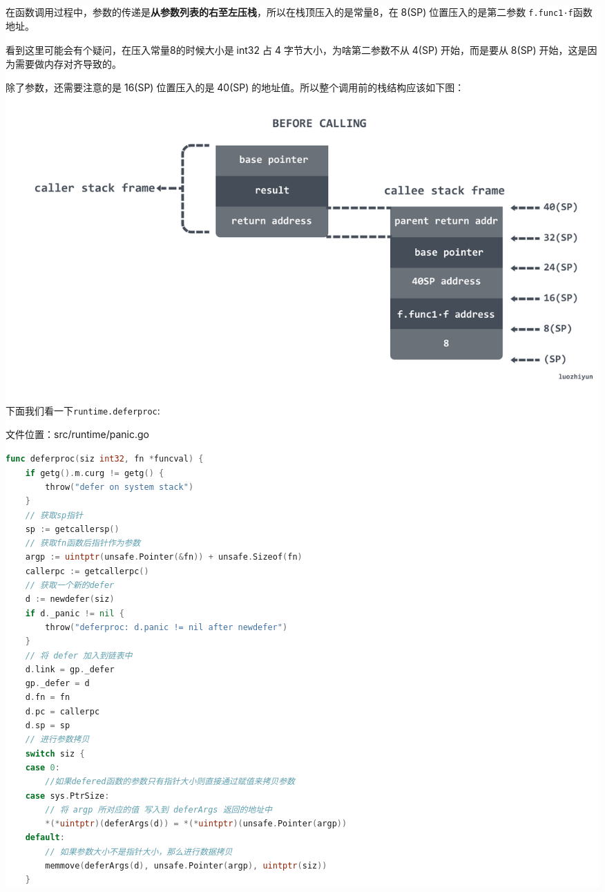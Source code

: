 在函数调用过程中，参数的传递是**从参数列表的右至左压栈**，所以在栈顶压入的是常量8，在 8(SP) 位置压入的是第二参数 `f.func1·f`函数地址。

看到这里可能会有个疑问，在压入常量8的时候大小是 int32 占 4 字节大小，为啥第二参数不从 4(SP) 开始，而是要从 8(SP) 开始，这是因为需要做内存对齐导致的。

除了参数，还需要注意的是 16(SP) 位置压入的是 40(SP) 的地址值。所以整个调用前的栈结构应该如下图：

![defer_call](assets/20210501112946.png)

下面我们看一下`runtime.deferproc`:

文件位置：src/runtime/panic.go

```go
func deferproc(siz int32, fn *funcval) {  
    if getg().m.curg != getg() { 
        throw("defer on system stack")
    }
    // 获取sp指针
    sp := getcallersp()
    // 获取fn函数后指针作为参数
    argp := uintptr(unsafe.Pointer(&fn)) + unsafe.Sizeof(fn)
    callerpc := getcallerpc()
    // 获取一个新的defer
    d := newdefer(siz)
    if d._panic != nil {
        throw("deferproc: d.panic != nil after newdefer")
    }
    // 将 defer 加入到链表中
    d.link = gp._defer
    gp._defer = d
    d.fn = fn
    d.pc = callerpc
    d.sp = sp
    // 进行参数拷贝
    switch siz {
    case 0: 
        //如果defered函数的参数只有指针大小则直接通过赋值来拷贝参数
    case sys.PtrSize:
        // 将 argp 所对应的值 写入到 deferArgs 返回的地址中
        *(*uintptr)(deferArgs(d)) = *(*uintptr)(unsafe.Pointer(argp))
    default:
        // 如果参数大小不是指针大小，那么进行数据拷贝
        memmove(deferArgs(d), unsafe.Pointer(argp), uintptr(siz))
    }

```